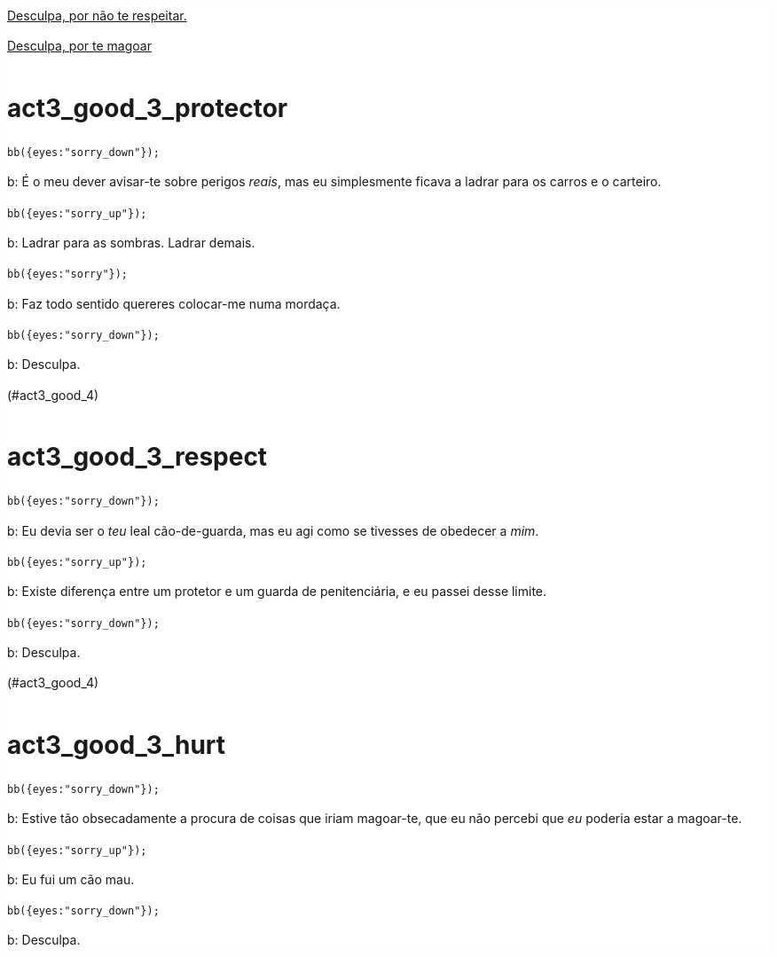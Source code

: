 [Desculpa, por não te respeitar.](#act3_good_3_respect)

[Desculpa, por te magoar](#act3_good_3_hurt)



# act3_good_3_protector

`bb({eyes:"sorry_down"});`

b: É o meu dever avisar-te sobre perigos *reais*, mas eu simplesmente ficava a ladrar para os carros e o carteiro.

`bb({eyes:"sorry_up"});`

b: Ladrar para as sombras. Ladrar demais.

`bb({eyes:"sorry"});`

b: Faz todo sentido quereres colocar-me numa mordaça.

`bb({eyes:"sorry_down"});`

b: Desculpa.

(#act3_good_4)



# act3_good_3_respect

`bb({eyes:"sorry_down"});`

b: Eu devia ser o *teu* leal cão-de-guarda, mas eu agi como se tivesses de obedecer a *mim*.

`bb({eyes:"sorry_up"});`

b: Existe diferença entre um protetor e um guarda de penitenciária, e eu passei desse limite.

`bb({eyes:"sorry_down"});`

b: Desculpa.

(#act3_good_4)



# act3_good_3_hurt

`bb({eyes:"sorry_down"});`

b: Estive tão obsecadamente a procura de coisas que iriam magoar-te, que eu não percebi que *eu* poderia estar a magoar-te.

`bb({eyes:"sorry_up"});`

b: Eu fui um cão mau.

`bb({eyes:"sorry_down"});`

b: Desculpa.

